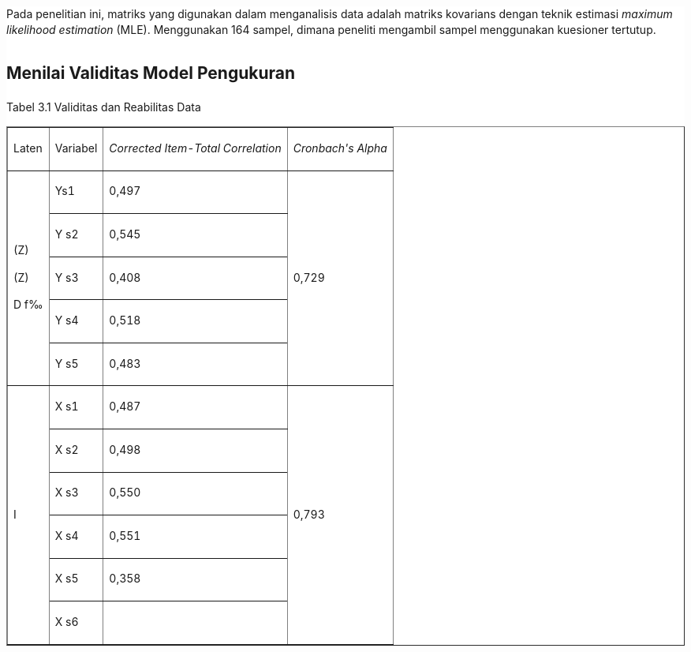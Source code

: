 <p><span class="font5">Pada penelitian ini, matriks yang digunakan dalam menganalisis data adalah matriks kovarians dengan teknik estimasi </span><span class="font5" style="font-style:italic;">maximum likelihood estimation</span><span class="font5"> (MLE). Menggunakan 164 sampel, dimana peneliti mengambil sampel menggunakan kuesioner tertutup.</span></p>
<h2><a name="bookmark15"></a><span class="font5" style="font-weight:bold;"><a name="bookmark16"></a>Menilai Validitas Model Pengukuran</span></h2>
<p><span class="font4">Tabel 3.1 Validitas dan Reabilitas Data</span></p>
<div>
<table border="1">
<tr><td style="vertical-align:middle;">
<p><span class="font4">Laten</span></p></td><td style="vertical-align:middle;">
<p><span class="font4">Variabel</span></p></td><td style="vertical-align:middle;">
<p><span class="font4" style="font-style:italic;">Corrected Item-Total Correlation</span></p></td><td style="vertical-align:middle;">
<p><span class="font4" style="font-style:italic;">Cronbach's Alpha</span></p></td></tr>
<tr><td rowspan="5" style="vertical-align:middle;">
<p><span class="font2">(Z)</span></p>
<p><span class="font2">(Z)</span></p>
<p><span class="font2">D f‰</span></p></td><td style="vertical-align:bottom;">
<p><span class="font4">Y</span><span class="font2">s1</span></p></td><td style="vertical-align:bottom;">
<p><span class="font4">0,497</span></p></td><td rowspan="5" style="vertical-align:middle;">
<p><span class="font4">0,729</span></p></td></tr>
<tr><td style="vertical-align:bottom;">
<p><span class="font4">Y </span><span class="font2">s2</span></p></td><td style="vertical-align:bottom;">
<p><span class="font4">0,545</span></p></td></tr>
<tr><td style="vertical-align:bottom;">
<p><span class="font4">Y </span><span class="font2">s3</span></p></td><td style="vertical-align:bottom;">
<p><span class="font4">0,408</span></p></td></tr>
<tr><td style="vertical-align:bottom;">
<p><span class="font4">Y </span><span class="font2">s4</span></p></td><td style="vertical-align:bottom;">
<p><span class="font4">0,518</span></p></td></tr>
<tr><td style="vertical-align:bottom;">
<p><span class="font4">Y </span><span class="font2">s5</span></p></td><td style="vertical-align:bottom;">
<p><span class="font4">0,483</span></p></td></tr>
<tr><td rowspan="8" style="vertical-align:middle;">
<p><span class="font0">I</span></p></td><td style="vertical-align:bottom;">
<p><span class="font4">X </span><span class="font2">s1</span></p></td><td style="vertical-align:bottom;">
<p><span class="font4">0,487</span></p></td><td rowspan="8" style="vertical-align:middle;">
<p><span class="font4">0,793</span></p></td></tr>
<tr><td style="vertical-align:bottom;">
<p><span class="font4">X </span><span class="font2">s2</span></p></td><td style="vertical-align:bottom;">
<p><span class="font4">0,498</span></p></td></tr>
<tr><td style="vertical-align:bottom;">
<p><span class="font4">X </span><span class="font2">s3</span></p></td><td style="vertical-align:bottom;">
<p><span class="font4">0,550</span></p></td></tr>
<tr><td style="vertical-align:bottom;">
<p><span class="font4">X </span><span class="font2">s4</span></p></td><td style="vertical-align:bottom;">
<p><span class="font4">0,551</span></p></td></tr>
<tr><td style="vertical-align:bottom;">
<p><span class="font4">X </span><span class="font2">s5</span></p></td><td style="vertical-align:bottom;">
<p><span class="font4">0,358</span></p></td></tr>
<tr><td style="vertical-align:bottom;">
<p><span class="font4">X </span><span class="font2">s6</span></p></td><td style="vertical-align:bottom;">